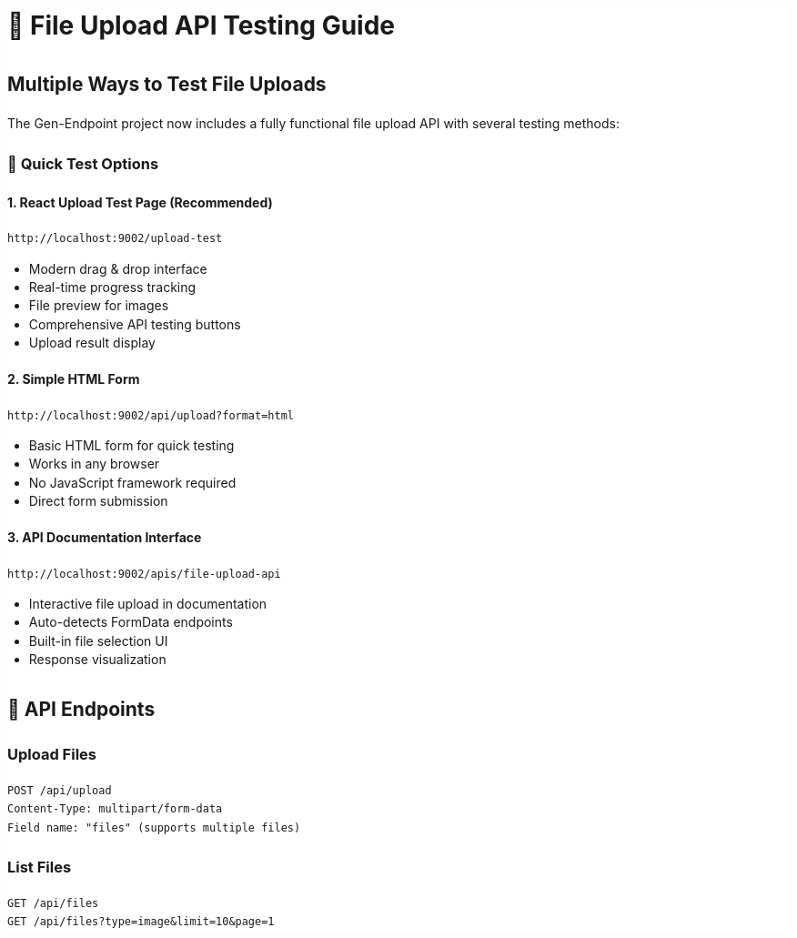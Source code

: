 # 🚀 File Upload API Testing Guide

## Multiple Ways to Test File Uploads

The Gen-Endpoint project now includes a fully functional file upload API with several testing methods:

### 🎯 **Quick Test Options**

#### 1. **React Upload Test Page** (Recommended)
```
http://localhost:9002/upload-test
```
- Modern drag & drop interface
- Real-time progress tracking
- File preview for images
- Comprehensive API testing buttons
- Upload result display

#### 2. **Simple HTML Form**
```
http://localhost:9002/api/upload?format=html
```
- Basic HTML form for quick testing
- Works in any browser
- No JavaScript framework required
- Direct form submission

#### 3. **API Documentation Interface**
```
http://localhost:9002/apis/file-upload-api
```
- Interactive file upload in documentation
- Auto-detects FormData endpoints
- Built-in file selection UI
- Response visualization

## 📡 **API Endpoints**

### Upload Files
```
POST /api/upload
Content-Type: multipart/form-data
Field name: "files" (supports multiple files)
```

### List Files
```
GET /api/files
GET /api/files?type=image&limit=10&page=1
```
